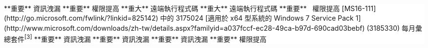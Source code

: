 </td>
<td style="border:1px solid black;">
**重要**  
資訊洩漏

</td>
<td style="border:1px solid black;">
**重要**  
權限提高

</td>
<td style="border:1px solid black;">
**重大**  
遠端執行程式碼

</td>
<td style="border:1px solid black;">
**重大**  
遠端執行程式碼

</td>
<td style="border:1px solid black;">
**重要**    
權限提高

</td>
<td style="border:1px solid black;">
[MS16-111](http://go.microsoft.com/fwlink/?linkid=825142) 中的 3175024

</td>
</tr>
<tr>
<td style="border:1px solid black;">
[適用於 x64 型系統的 Windows 7 Service Pack 1](http://www.microsoft.com/downloads/zh-tw/details.aspx?familyid=a037fccf-ec28-49ca-b97d-690cad03bebf)  
(3185330)  
每月彙總套件<sup>[3]</sup>

</td>
<td style="border:1px solid black;">
**重要**  
資訊洩漏

</td>
<td style="border:1px solid black;">
**重要**  
資訊洩漏

</td>
<td style="border:1px solid black;">
**重要**  
資訊洩漏

</td>
<td style="border:1px solid black;">
**重要**  
權限提高
